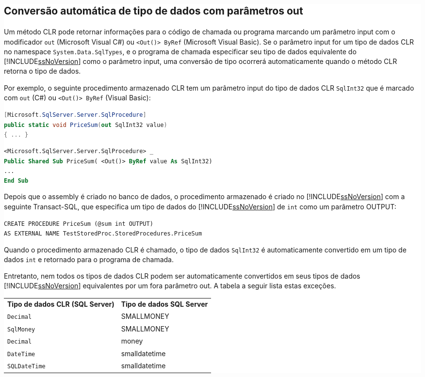 ## <a name="automatic-data-type-conversion-with-out-parameters"></a>Conversão automática de tipo de dados com parâmetros out  
 Um método CLR pode retornar informações para o código de chamada ou programa marcando um parâmetro input com o modificador `out` (Microsoft Visual C#) ou `<Out()> ByRef` (Microsoft Visual Basic). Se o parâmetro input for um tipo de dados CLR no namespace `System.Data.SqlTypes`, e o programa de chamada especificar seu tipo de dados equivalente do [!INCLUDE[ssNoVersion](../../includes/ssnoversion-md.md)] como o parâmetro input, uma conversão de tipo ocorrerá automaticamente quando o método CLR retorna o tipo de dados.  
  
 Por exemplo, o seguinte procedimento armazenado CLR tem um parâmetro input do tipo de dados CLR `SqlInt32` que é marcado com `out` (C#) ou `<Out()> ByRef` (Visual Basic):  
  
```csharp  
[Microsoft.SqlServer.Server.SqlProcedure]  
public static void PriceSum(out SqlInt32 value)  
{ ... }  
```  
  
```vb  
<Microsoft.SqlServer.Server.SqlProcedure> _  
Public Shared Sub PriceSum( <Out()> ByRef value As SqlInt32)  
...  
End Sub  
```  
  
 Depois que o assembly é criado no banco de dados, o procedimento armazenado é criado no [!INCLUDE[ssNoVersion](../../includes/ssnoversion-md.md)] com a seguinte Transact-SQL, que especifica um tipo de dados do [!INCLUDE[ssNoVersion](../../includes/ssnoversion-md.md)] de `int` como um parâmetro OUTPUT:  
  
```  
CREATE PROCEDURE PriceSum (@sum int OUTPUT)  
AS EXTERNAL NAME TestStoredProc.StoredProcedures.PriceSum  
```  
  
 Quando o procedimento armazenado CLR é chamado, o tipo de dados `SqlInt32` é automaticamente convertido em um tipo de dados `int` e retornado para o programa de chamada.  
  
 Entretanto, nem todos os tipos de dados CLR podem ser automaticamente convertidos em seus tipos de dados [!INCLUDE[ssNoVersion](../../includes/ssnoversion-md.md)] equivalentes por um fora parâmetro out. A tabela a seguir lista estas exceções.  
  
|||  
|-|-|  
|**Tipo de dados CLR (SQL Server)**|**Tipo de dados SQL Server**|  
|`Decimal`|SMALLMONEY|  
|`SqlMoney`|SMALLMONEY|  
|`Decimal`|money|  
|`DateTime`|smalldatetime|  
|`SQLDateTime`|smalldatetime|  
  